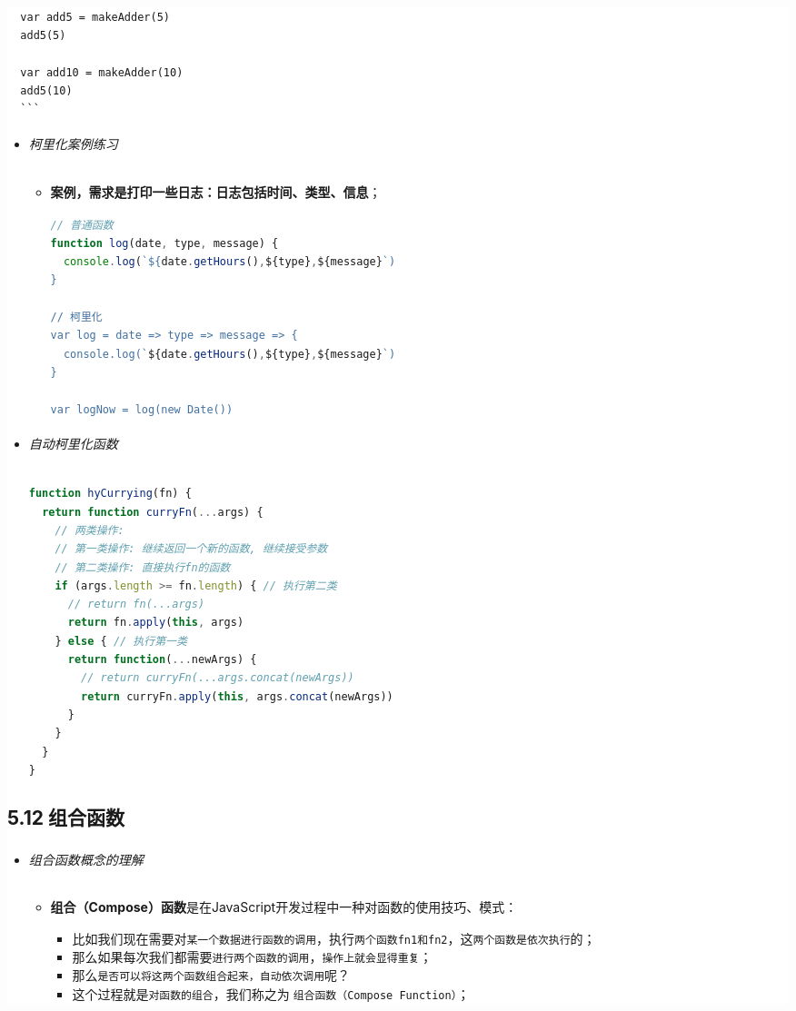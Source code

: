       var add5 = makeAdder(5)
      add5(5)
      
      var add10 = makeAdder(10)
      add5(10)
      ```

- ###### 柯里化案例练习

  - **案例，需求是打印一些日志：日志包括时间、类型、信息**；

    ```JavaScript
    // 普通函数
    function log(date, type, message) {
      console.log(`${date.getHours(),${type},${message}`)
    }
    
    // 柯里化
    var log = date => type => message => {
      console.log(`${date.getHours(),${type},${message}`)
    }
    
    var logNow = log(new Date())
    ```

- ###### 自动柯里化函数

  ```javascript
  function hyCurrying(fn) {
    return function curryFn(...args) {
      // 两类操作:
      // 第一类操作: 继续返回一个新的函数, 继续接受参数
      // 第二类操作: 直接执行fn的函数
      if (args.length >= fn.length) { // 执行第二类
        // return fn(...args)
        return fn.apply(this, args)
      } else { // 执行第一类
        return function(...newArgs) {
          // return curryFn(...args.concat(newArgs))
          return curryFn.apply(this, args.concat(newArgs))
        }
      }
    }
  }
  ```



## 5.12 组合函数

- ###### 组合函数概念的理解

  - **组合（Compose）函数**是在JavaScript开发过程中一种对函数的使用技巧、模式：

    - 比如我们现在需要对`某一个数据进行函数的调用`，执行`两个函数fn1和fn2`，这`两个函数是依次执行`的；
    - 那么如果每次我们都需要`进行两个函数的调用`，`操作上就会显得重复`；
    - 那么`是否可以将这两个函数组合起来，自动依次调用`呢？
    - 这个过程就是`对函数的组合`，我们称之为 `组合函数（Compose Function）`；
